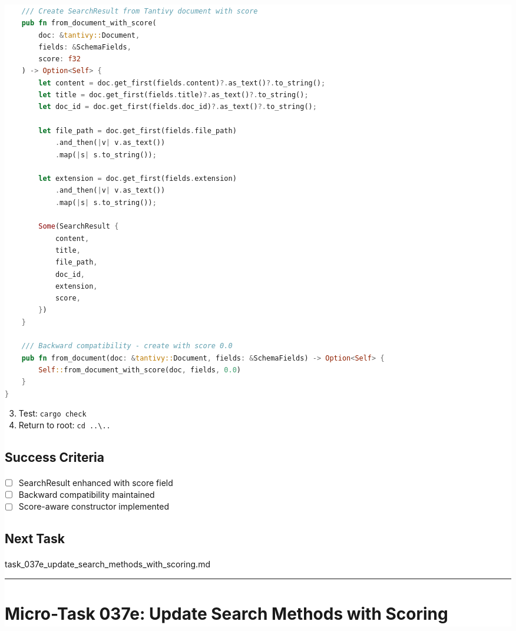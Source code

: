    ```rust
       /// Create SearchResult from Tantivy document with score
       pub fn from_document_with_score(
           doc: &tantivy::Document, 
           fields: &SchemaFields, 
           score: f32
       ) -> Option<Self> {
           let content = doc.get_first(fields.content)?.as_text()?.to_string();
           let title = doc.get_first(fields.title)?.as_text()?.to_string();
           let doc_id = doc.get_first(fields.doc_id)?.as_text()?.to_string();
           
           let file_path = doc.get_first(fields.file_path)
               .and_then(|v| v.as_text())
               .map(|s| s.to_string());
               
           let extension = doc.get_first(fields.extension)
               .and_then(|v| v.as_text())
               .map(|s| s.to_string());
           
           Some(SearchResult {
               content,
               title,
               file_path,
               doc_id,
               extension,
               score,
           })
       }
       
       /// Backward compatibility - create with score 0.0
       pub fn from_document(doc: &tantivy::Document, fields: &SchemaFields) -> Option<Self> {
           Self::from_document_with_score(doc, fields, 0.0)
       }
   }
   ```
3. Test: `cargo check`
4. Return to root: `cd ..\..`

## Success Criteria
- [ ] SearchResult enhanced with score field
- [ ] Backward compatibility maintained
- [ ] Score-aware constructor implemented

## Next Task
task_037e_update_search_methods_with_scoring.md

---

# Micro-Task 037e: Update Search Methods with Scoring

